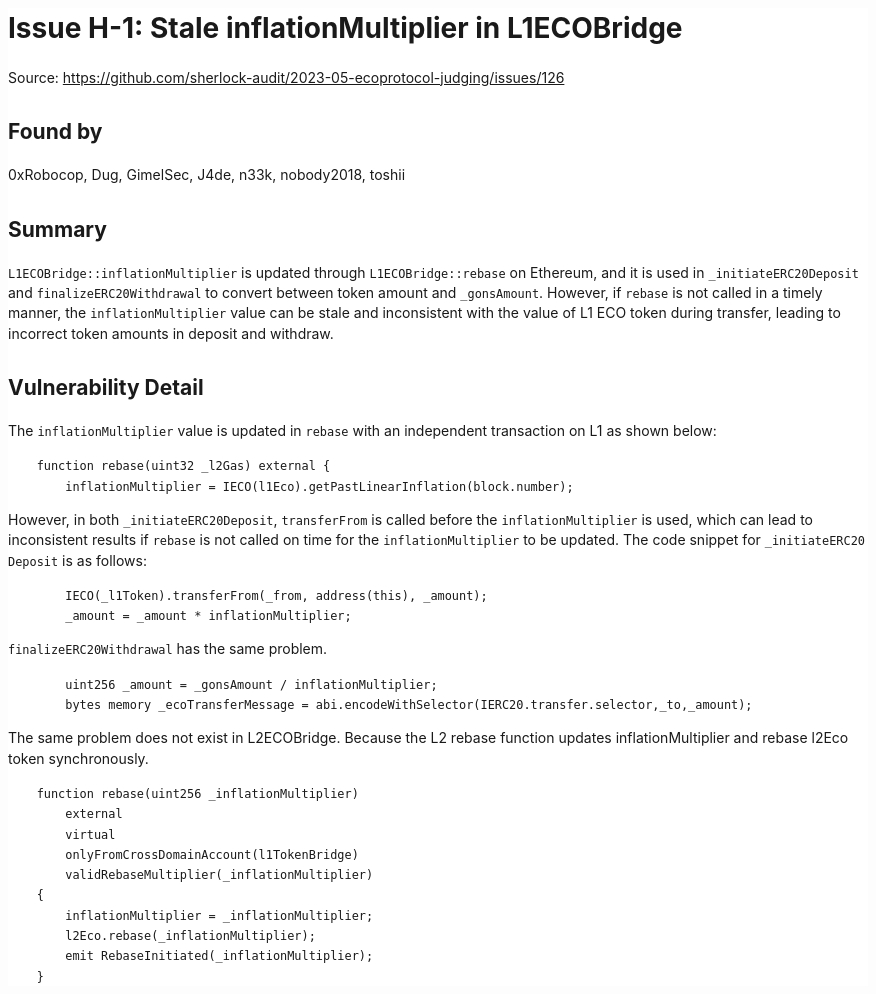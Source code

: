 # Issue H-1: Stale inflationMultiplier in L1ECOBridge 

Source: https://github.com/sherlock-audit/2023-05-ecoprotocol-judging/issues/126 

## Found by 
0xRobocop, Dug, GimelSec, J4de, n33k, nobody2018, toshii
## Summary 

`L1ECOBridge::inflationMultiplier` is updated through `L1ECOBridge::rebase` on Ethereum, and it is used in `_initiateERC20Deposit` and `finalizeERC20Withdrawal` to convert between token amount and `_gonsAmount`. However, if `rebase` is not called in a timely manner, the `inflationMultiplier` value can be stale and inconsistent with the value of L1 ECO token during transfer, leading to incorrect token amounts in deposit and withdraw.

## Vulnerability Detail

The `inflationMultiplier` value is updated in `rebase` with an independent transaction on L1 as shown below:

```solidity
    function rebase(uint32 _l2Gas) external {
        inflationMultiplier = IECO(l1Eco).getPastLinearInflation(block.number);
```

However, in both `_initiateERC20Deposit`, `transferFrom` is called before the `inflationMultiplier` is used, which can lead to inconsistent results if `rebase` is not called on time for the `inflationMultiplier` to be updated. The code snippet for `_initiateERC20Deposit` is as follows:

```solidity
        IECO(_l1Token).transferFrom(_from, address(this), _amount);
        _amount = _amount * inflationMultiplier;
```
`finalizeERC20Withdrawal` has the same problem.

```solidity
        uint256 _amount = _gonsAmount / inflationMultiplier;
        bytes memory _ecoTransferMessage = abi.encodeWithSelector(IERC20.transfer.selector,_to,_amount);
```

The same problem does not exist in L2ECOBridge. Because the L2 rebase function updates inflationMultiplier and rebase l2Eco token synchronously.

```solidity
    function rebase(uint256 _inflationMultiplier)
        external
        virtual
        onlyFromCrossDomainAccount(l1TokenBridge)
        validRebaseMultiplier(_inflationMultiplier)
    {
        inflationMultiplier = _inflationMultiplier;
        l2Eco.rebase(_inflationMultiplier);
        emit RebaseInitiated(_inflationMultiplier);
    }
```
